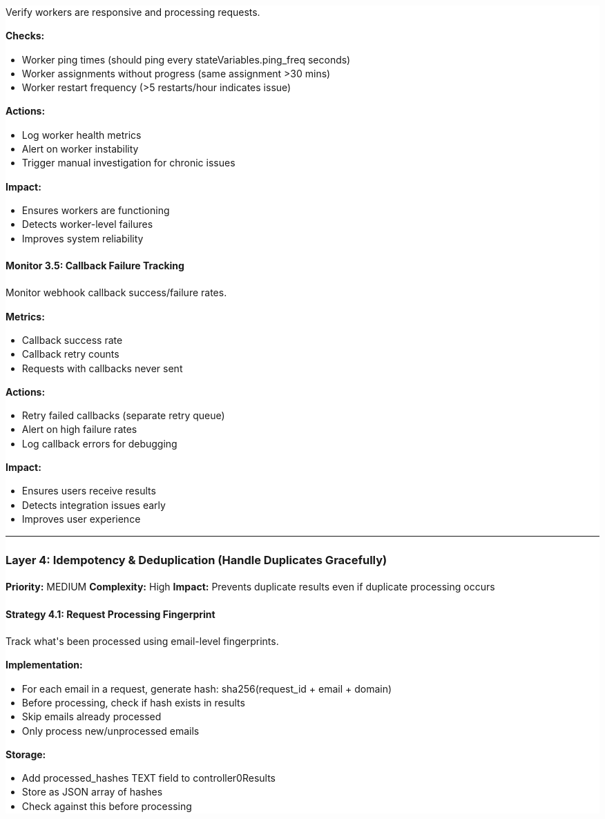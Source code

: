 Verify workers are responsive and processing requests.

**Checks:**
- Worker ping times (should ping every stateVariables.ping_freq seconds)
- Worker assignments without progress (same assignment >30 mins)
- Worker restart frequency (>5 restarts/hour indicates issue)

**Actions:**
- Log worker health metrics
- Alert on worker instability
- Trigger manual investigation for chronic issues

**Impact:**
- Ensures workers are functioning
- Detects worker-level failures
- Improves system reliability

#### Monitor 3.5: Callback Failure Tracking

Monitor webhook callback success/failure rates.

**Metrics:**
- Callback success rate
- Callback retry counts
- Requests with callbacks never sent

**Actions:**
- Retry failed callbacks (separate retry queue)
- Alert on high failure rates
- Log callback errors for debugging

**Impact:**
- Ensures users receive results
- Detects integration issues early
- Improves user experience

---

### Layer 4: Idempotency & Deduplication (Handle Duplicates Gracefully)

**Priority:** MEDIUM
**Complexity:** High
**Impact:** Prevents duplicate results even if duplicate processing occurs

#### Strategy 4.1: Request Processing Fingerprint

Track what's been processed using email-level fingerprints.

**Implementation:**
- For each email in a request, generate hash: sha256(request_id + email + domain)
- Before processing, check if hash exists in results
- Skip emails already processed
- Only process new/unprocessed emails

**Storage:**
- Add processed_hashes TEXT field to controller0Results
- Store as JSON array of hashes
- Check against this before processing
